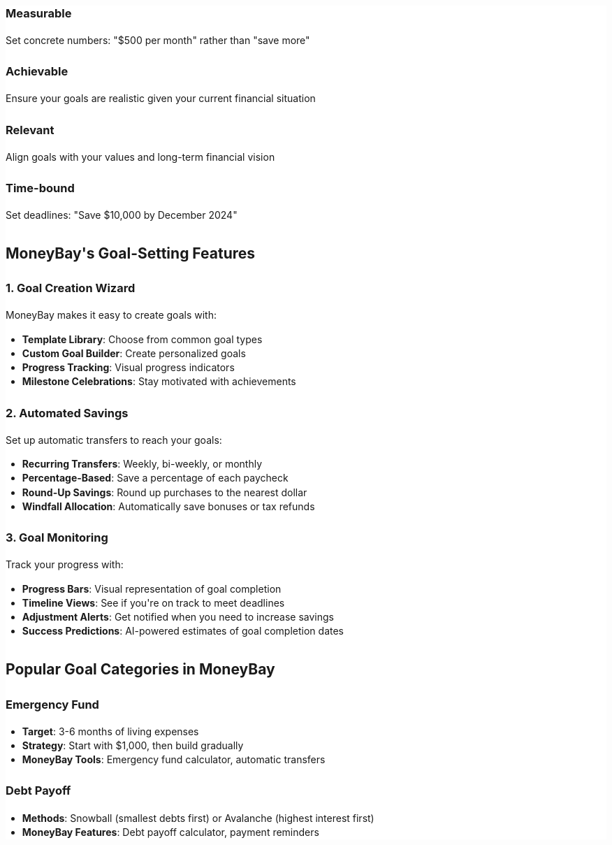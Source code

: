 ### Measurable
Set concrete numbers: "$500 per month" rather than "save more"

### Achievable
Ensure your goals are realistic given your current financial situation

### Relevant
Align goals with your values and long-term financial vision

### Time-bound
Set deadlines: "Save $10,000 by December 2024"

## MoneyBay's Goal-Setting Features

### 1. Goal Creation Wizard

MoneyBay makes it easy to create goals with:

- **Template Library**: Choose from common goal types
- **Custom Goal Builder**: Create personalized goals
- **Progress Tracking**: Visual progress indicators
- **Milestone Celebrations**: Stay motivated with achievements

### 2. Automated Savings

Set up automatic transfers to reach your goals:

- **Recurring Transfers**: Weekly, bi-weekly, or monthly
- **Percentage-Based**: Save a percentage of each paycheck
- **Round-Up Savings**: Round up purchases to the nearest dollar
- **Windfall Allocation**: Automatically save bonuses or tax refunds

### 3. Goal Monitoring

Track your progress with:

- **Progress Bars**: Visual representation of goal completion
- **Timeline Views**: See if you're on track to meet deadlines
- **Adjustment Alerts**: Get notified when you need to increase savings
- **Success Predictions**: AI-powered estimates of goal completion dates

## Popular Goal Categories in MoneyBay

### Emergency Fund
- **Target**: 3-6 months of living expenses
- **Strategy**: Start with $1,000, then build gradually
- **MoneyBay Tools**: Emergency fund calculator, automatic transfers

### Debt Payoff
- **Methods**: Snowball (smallest debts first) or Avalanche (highest interest first)
- **MoneyBay Features**: Debt payoff calculator, payment reminders
